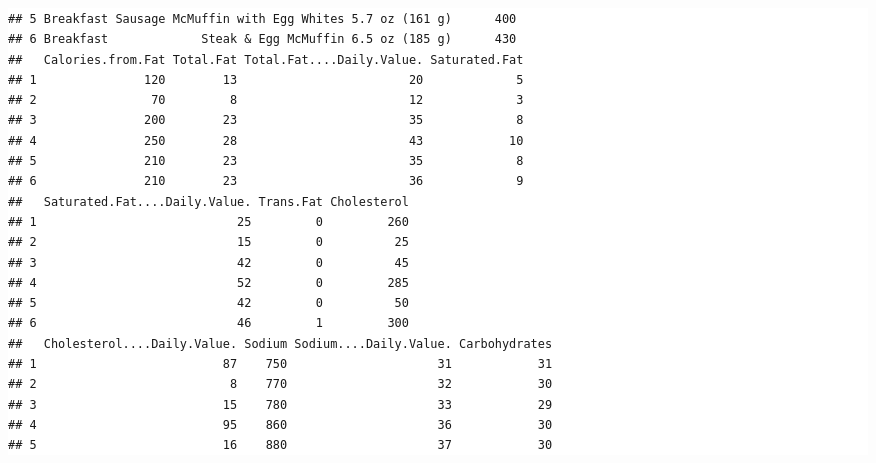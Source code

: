     ## 5 Breakfast Sausage McMuffin with Egg Whites 5.7 oz (161 g)      400
    ## 6 Breakfast             Steak & Egg McMuffin 6.5 oz (185 g)      430
    ##   Calories.from.Fat Total.Fat Total.Fat....Daily.Value. Saturated.Fat
    ## 1               120        13                        20             5
    ## 2                70         8                        12             3
    ## 3               200        23                        35             8
    ## 4               250        28                        43            10
    ## 5               210        23                        35             8
    ## 6               210        23                        36             9
    ##   Saturated.Fat....Daily.Value. Trans.Fat Cholesterol
    ## 1                            25         0         260
    ## 2                            15         0          25
    ## 3                            42         0          45
    ## 4                            52         0         285
    ## 5                            42         0          50
    ## 6                            46         1         300
    ##   Cholesterol....Daily.Value. Sodium Sodium....Daily.Value. Carbohydrates
    ## 1                          87    750                     31            31
    ## 2                           8    770                     32            30
    ## 3                          15    780                     33            29
    ## 4                          95    860                     36            30
    ## 5                          16    880                     37            30